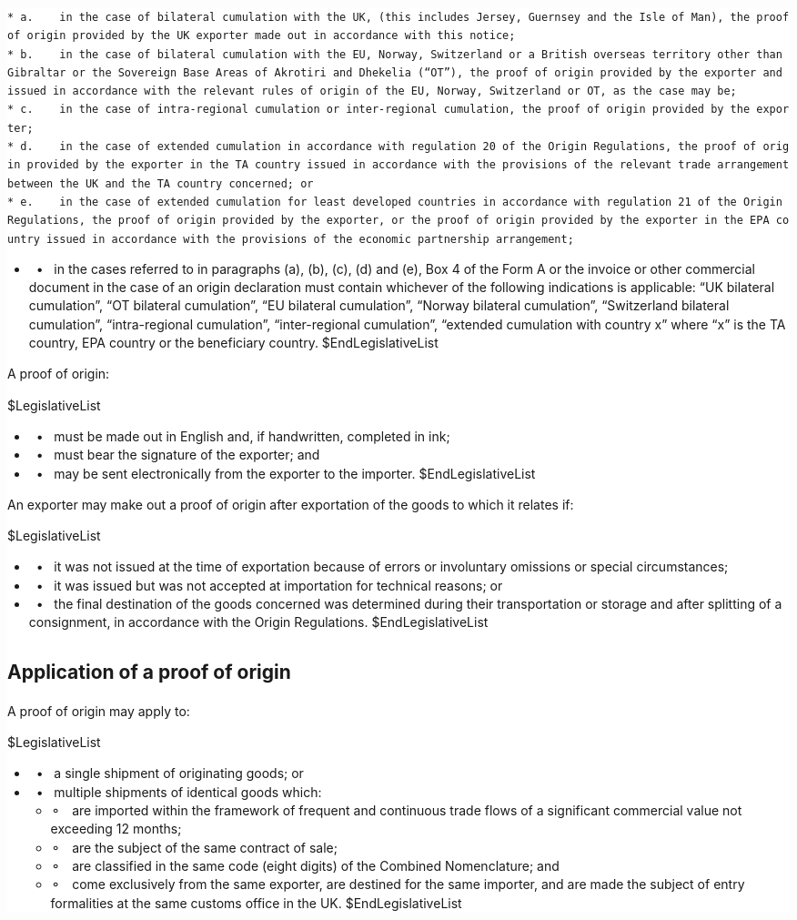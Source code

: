     * a.	in the case of bilateral cumulation with the UK, (this includes Jersey, Guernsey and the Isle of Man), the proof of origin provided by the UK exporter made out in accordance with this notice;
    * b.	in the case of bilateral cumulation with the EU, Norway, Switzerland or a British overseas territory other than Gibraltar or the Sovereign Base Areas of Akrotiri and Dhekelia (“OT”), the proof of origin provided by the exporter and issued in accordance with the relevant rules of origin of the EU, Norway, Switzerland or OT, as the case may be;
    * c.	in the case of intra-regional cumulation or inter-regional cumulation, the proof of origin provided by the exporter;
    * d.	in the case of extended cumulation in accordance with regulation 20 of the Origin Regulations, the proof of origin provided by the exporter in the TA country issued in accordance with the provisions of the relevant trade arrangement between the UK and the TA country concerned; or
    * e.	in the case of extended cumulation for least developed countries in accordance with regulation 21 of the Origin Regulations, the proof of origin provided by the exporter, or the proof of origin provided by the exporter in the EPA country issued in accordance with the provisions of the economic partnership arrangement;

  * &nbsp; &bull; &nbsp;	in the cases referred to in paragraphs (a), (b), (c), (d) and (e), Box 4 of the Form A or the invoice or other commercial document in the case of an origin declaration must contain whichever of the following indications is applicable: “UK bilateral cumulation”, “OT bilateral cumulation”, “EU bilateral cumulation”, “Norway bilateral cumulation”, “Switzerland bilateral cumulation”, “intra-regional cumulation”, “inter-regional cumulation”, “extended cumulation with country x” where “x” is the TA country, EPA country or the beneficiary country.
$EndLegislativeList

A proof of origin:

$LegislativeList
  * &nbsp; &bull; &nbsp;	must be made out in English and, if handwritten, completed in ink;
  * &nbsp; &bull; &nbsp;	must bear the signature of the exporter; and
  * &nbsp; &bull; &nbsp;	may be sent electronically from the exporter to the importer.
$EndLegislativeList

An exporter may make out a proof of origin after exportation of the goods to which it relates if:

$LegislativeList
  * &nbsp; &bull; &nbsp;	it was not issued at the time of exportation because of errors or involuntary omissions or special circumstances;
  * &nbsp; &bull; &nbsp;	it was issued but was not accepted at importation for technical reasons; or
  * &nbsp; &bull; &nbsp;	the final destination of the goods concerned was determined during their transportation or storage and after splitting of a consignment, in accordance with the Origin Regulations.
$EndLegislativeList

## Application of a proof of origin

A proof of origin may apply to:

$LegislativeList
  * &nbsp; &bull; &nbsp;	a single shipment of originating goods; or
  * &nbsp; &bull; &nbsp;	multiple shipments of identical goods which:
    * &#9900; &nbsp;	are imported within the framework of frequent and continuous trade flows of a significant commercial value not exceeding 12 months;
    * &#9900; &nbsp;	are the subject of the same contract of sale;
    * &#9900; &nbsp;	are classified in the same code (eight digits) of the Combined Nomenclature; and
    * &#9900; &nbsp;	come exclusively from the same exporter, are destined for the same importer, and are made the subject of entry formalities at the same customs office in the UK.
$EndLegislativeList
